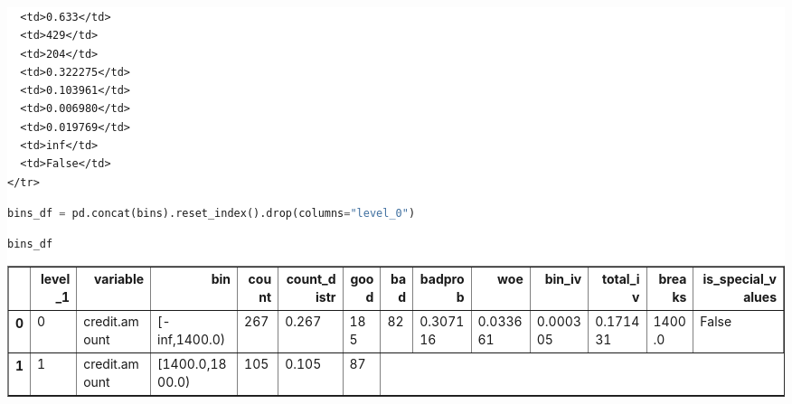       <td>0.633</td>
      <td>429</td>
      <td>204</td>
      <td>0.322275</td>
      <td>0.103961</td>
      <td>0.006980</td>
      <td>0.019769</td>
      <td>inf</td>
      <td>False</td>
    </tr>
  </tbody>
</table>

```python
bins_df = pd.concat(bins).reset_index().drop(columns="level_0")
```


```python
bins_df
```

<table border="1" class="dataframe">
  <thead>
    <tr style="text-align: right;">
      <th></th>
      <th>level_1</th>
      <th>variable</th>
      <th>bin</th>
      <th>count</th>
      <th>count_distr</th>
      <th>good</th>
      <th>bad</th>
      <th>badprob</th>
      <th>woe</th>
      <th>bin_iv</th>
      <th>total_iv</th>
      <th>breaks</th>
      <th>is_special_values</th>
    </tr>
  </thead>
  <tbody>
    <tr>
      <th>0</th>
      <td>0</td>
      <td>credit.amount</td>
      <td>[-inf,1400.0)</td>
      <td>267</td>
      <td>0.267</td>
      <td>185</td>
      <td>82</td>
      <td>0.307116</td>
      <td>0.033661</td>
      <td>0.000305</td>
      <td>0.171431</td>
      <td>1400.0</td>
      <td>False</td>
    </tr>
    <tr>
      <th>1</th>
      <td>1</td>
      <td>credit.amount</td>
      <td>[1400.0,1800.0)</td>
      <td>105</td>
      <td>0.105</td>
      <td>87</td>